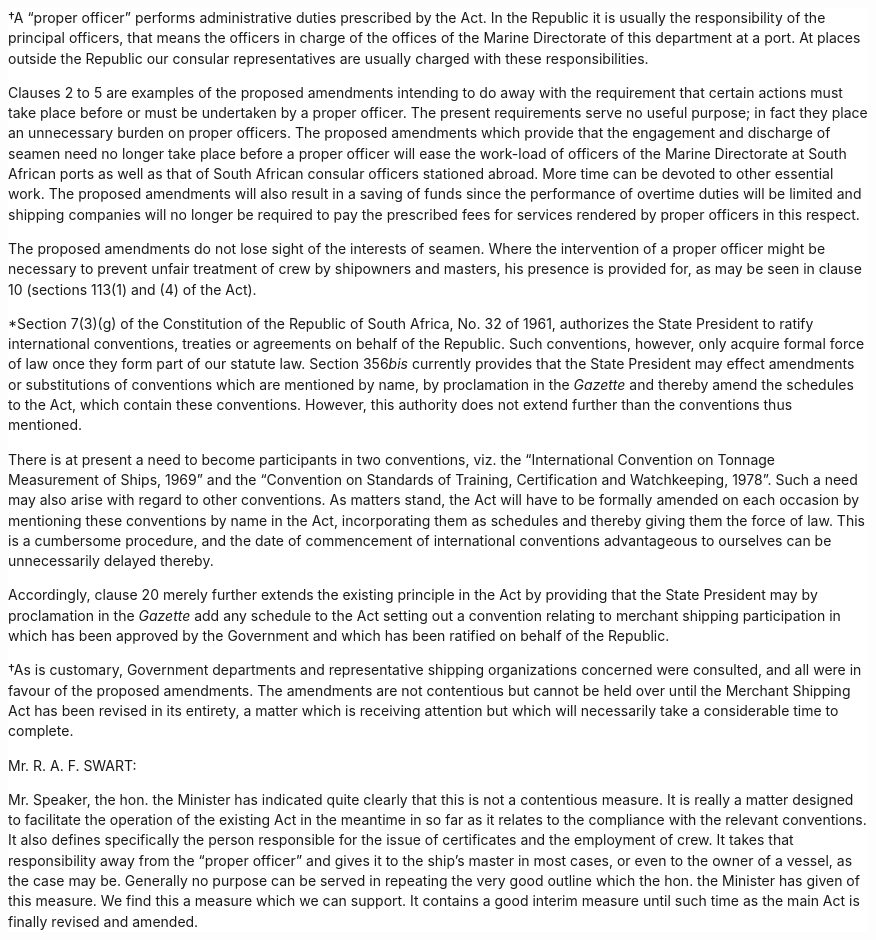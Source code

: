 <p>&#x2020;A &#x201C;proper officer&#x201D; performs administrative duties prescribed by the Act. In the Republic it is usually the responsibility of the principal officers, that means the officers in charge of the offices of the Marine Directorate of this department at a port. At places outside the Republic our consular representatives are usually charged with these responsibilities.</p>

<p>Clauses 2 to 5 are examples of the proposed amendments intending to do away with the requirement that certain actions must take place before or must be undertaken by a proper officer. The present requirements serve no useful purpose; in fact they place an unnecessary burden on proper officers. The proposed amendments which provide that the engagement and discharge of seamen need no longer take place before a proper officer will ease the work-load of officers of the Marine Directorate at South African ports as well as that of South African consular officers stationed abroad. More time can be devoted to other essential work. The proposed amendments will also result in a saving of funds since the performance of overtime duties will be limited and shipping companies will no longer be required to pay the prescribed fees for services rendered by proper officers in this respect.</p>

<p>The proposed amendments do not lose sight of the interests of seamen. Where the intervention of a proper officer might be necessary to prevent unfair treatment of crew by shipowners and masters, his presence is provided for, as may be seen in clause 10 (sections 113(1) and (4) of the Act).</p>

<p>*Section 7(3)(g) of the Constitution of the Republic of South Africa, No. 32 of 1961, authorizes the State President to ratify international conventions, treaties or agreements on behalf of the Republic. Such conventions, however, only acquire formal force of law once they form part of our statute law. Section 356<i>bis</i> currently provides that the State President may effect amendments or substitutions of conventions which are mentioned by name, by proclamation in the <i>Gazette</i> and thereby amend the schedules to the Act, which contain these conventions. However, this authority does not extend further than the conventions thus mentioned.</p>

<p>There is at present a need to become participants in two conventions, viz. the &#x201C;International Convention on Tonnage Measurement of Ships, 1969&#x201D; and the &#x201C;Convention on Standards of Training, Certification and Watchkeeping, 1978&#x201D;. Such a need may also arise with regard to other conventions. As matters stand, the Act will have to be formally amended on each occasion by mentioning these conventions by name in the Act, incorporating them as schedules and thereby giving them the force of law. This is a cumbersome procedure, and the date of commencement of international conventions advantageous to ourselves can be unnecessarily delayed thereby.</p>

<p>Accordingly, clause 20 merely further extends the existing principle in the Act by providing that the State President may by proclamation in the <i>Gazette</i> add any schedule to the Act setting out a convention relating to merchant shipping participation in which has been approved by the Government and which has been ratified on behalf of the Republic.</p>

<p>&#x2020;As is customary, Government departments and representative shipping organizations concerned were consulted, and all were in favour of the proposed amendments. The amendments are not contentious but cannot be held over until the Merchant Shipping Act has been revised in its entirety, a matter which is receiving attention but which will necessarily take a considerable time to complete.</p>

</speech>

<speech by="#swart">

<from>Mr. <person refersTo="hansard_za">R. A. F. SWART</person>:</from>

<p>Mr. Speaker, the hon. the Minister has indicated quite clearly that this is not a contentious measure. It is really a matter designed to facilitate the operation of the existing Act in the meantime in so far as it relates to the compliance with <span class="col_455-456" refersTo="page_0252"/>the relevant conventions. It also defines specifically the person responsible for the issue of certificates and the employment of crew. It takes that responsibility away from the &#x201C;proper officer&#x201D; and gives it to the ship&#x2019;s master in most cases, or even to the owner of a vessel, as the case may be. Generally no purpose can be served in repeating the very good outline which the hon. the Minister has given of this measure. We find this a measure which we can support. It contains a good interim measure until such time as the main Act is finally revised and amended.</p>
